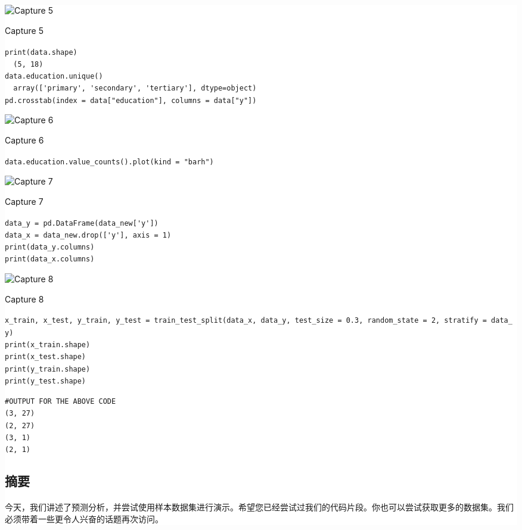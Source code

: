 ![Capture 5](../Images/ab9ec4a11d934856a7b0dfec605ab468.png)

Capture 5

```
print(data.shape)
  (5, 18)
data.education.unique()
  array(['primary', 'secondary', 'tertiary'], dtype=object)
pd.crosstab(index = data["education"], columns = data["y"])

```

![Capture 6](../Images/7bd65f50add167ce4a6c689b2badd682.png)

Capture 6

```
data.education.value_counts().plot(kind = "barh")

```

![Capture 7](../Images/2fb2871a76c350cd1dac28bf7c2e3eae.png)

Capture 7

```
data_y = pd.DataFrame(data_new['y'])
data_x = data_new.drop(['y'], axis = 1)
print(data_y.columns)
print(data_x.columns)

```

![Capture 8](../Images/8bbf6b14cbc785960a279910503f6657.png)

Capture 8

```
x_train, x_test, y_train, y_test = train_test_split(data_x, data_y, test_size = 0.3, random_state = 2, stratify = data_y)
print(x_train.shape)
print(x_test.shape)
print(y_train.shape)
print(y_test.shape)

```

```
#OUTPUT FOR THE ABOVE CODE
(3, 27)
(2, 27)
(3, 1)
(2, 1)

```

## 摘要

今天，我们讲述了预测分析，并尝试使用样本数据集进行演示。希望您已经尝试过我们的代码片段。你也可以尝试获取更多的数据集。我们必须带着一些更令人兴奋的话题再次访问。